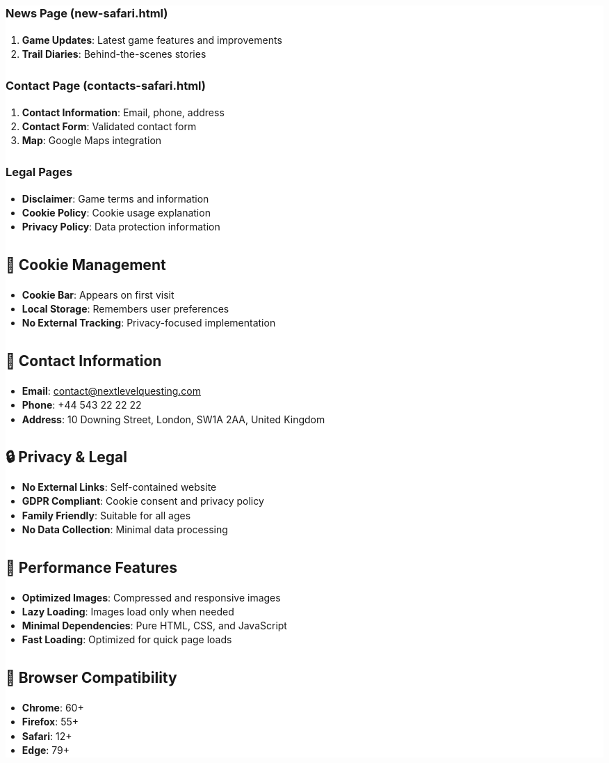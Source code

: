 
### News Page (new-safari.html)

1. **Game Updates**: Latest game features and improvements
2. **Trail Diaries**: Behind-the-scenes stories

### Contact Page (contacts-safari.html)

1. **Contact Information**: Email, phone, address
2. **Contact Form**: Validated contact form
3. **Map**: Google Maps integration

### Legal Pages

- **Disclaimer**: Game terms and information
- **Cookie Policy**: Cookie usage explanation
- **Privacy Policy**: Data protection information

## 🍪 Cookie Management

- **Cookie Bar**: Appears on first visit
- **Local Storage**: Remembers user preferences
- **No External Tracking**: Privacy-focused implementation

## 📧 Contact Information

- **Email**: contact@nextlevelquesting.com
- **Phone**: +44 543 22 22 22
- **Address**: 10 Downing Street, London, SW1A 2AA, United Kingdom

## 🔒 Privacy & Legal

- **No External Links**: Self-contained website
- **GDPR Compliant**: Cookie consent and privacy policy
- **Family Friendly**: Suitable for all ages
- **No Data Collection**: Minimal data processing

## 🚀 Performance Features

- **Optimized Images**: Compressed and responsive images
- **Lazy Loading**: Images load only when needed
- **Minimal Dependencies**: Pure HTML, CSS, and JavaScript
- **Fast Loading**: Optimized for quick page loads

## 🐛 Browser Compatibility

- **Chrome**: 60+
- **Firefox**: 55+
- **Safari**: 12+
- **Edge**: 79+
